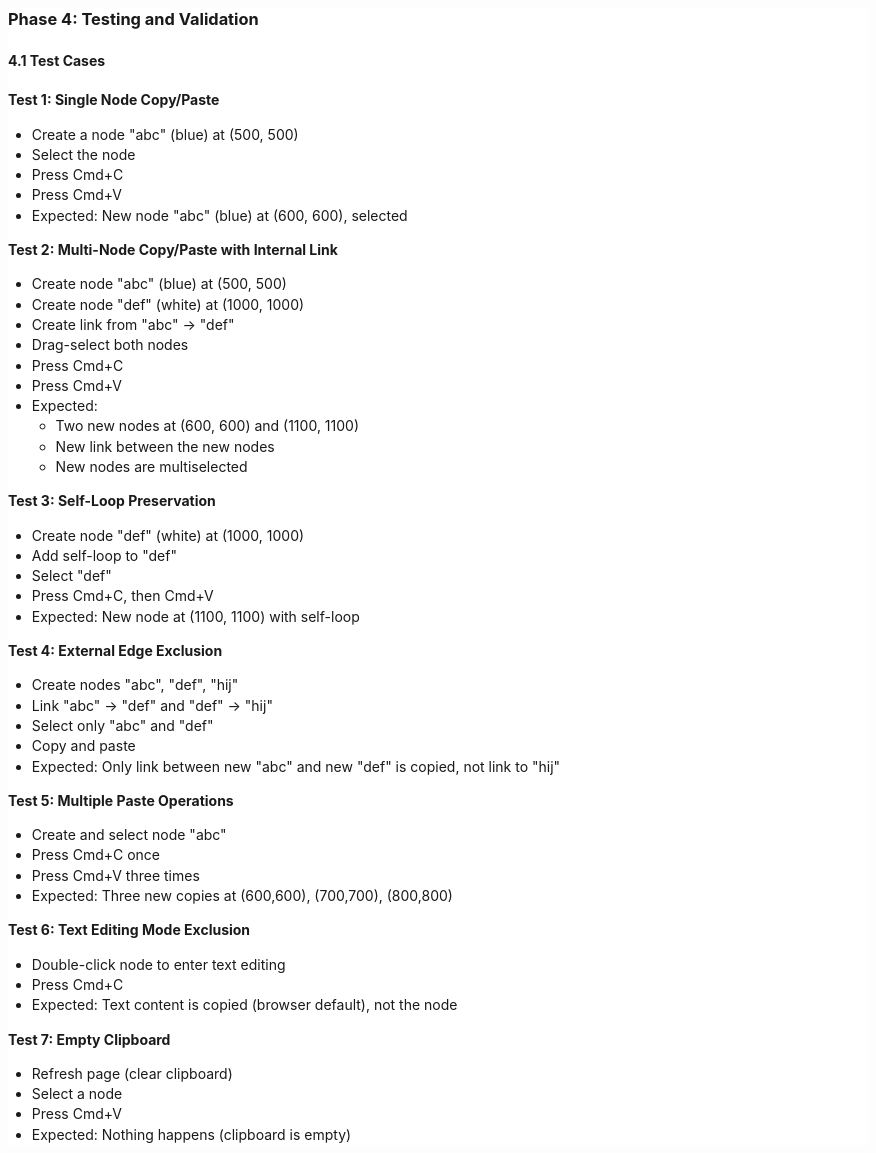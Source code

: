 ### Phase 4: Testing and Validation

#### 4.1 Test Cases

**Test 1: Single Node Copy/Paste**
- Create a node "abc" (blue) at (500, 500)
- Select the node
- Press Cmd+C
- Press Cmd+V
- Expected: New node "abc" (blue) at (600, 600), selected

**Test 2: Multi-Node Copy/Paste with Internal Link**
- Create node "abc" (blue) at (500, 500)
- Create node "def" (white) at (1000, 1000)
- Create link from "abc" → "def"
- Drag-select both nodes
- Press Cmd+C
- Press Cmd+V
- Expected:
  - Two new nodes at (600, 600) and (1100, 1100)
  - New link between the new nodes
  - New nodes are multiselected

**Test 3: Self-Loop Preservation**
- Create node "def" (white) at (1000, 1000)
- Add self-loop to "def"
- Select "def"
- Press Cmd+C, then Cmd+V
- Expected: New node at (1100, 1100) with self-loop

**Test 4: External Edge Exclusion**
- Create nodes "abc", "def", "hij"
- Link "abc" → "def" and "def" → "hij"
- Select only "abc" and "def"
- Copy and paste
- Expected: Only link between new "abc" and new "def" is copied, not link to "hij"

**Test 5: Multiple Paste Operations**
- Create and select node "abc"
- Press Cmd+C once
- Press Cmd+V three times
- Expected: Three new copies at (600,600), (700,700), (800,800)

**Test 6: Text Editing Mode Exclusion**
- Double-click node to enter text editing
- Press Cmd+C
- Expected: Text content is copied (browser default), not the node

**Test 7: Empty Clipboard**
- Refresh page (clear clipboard)
- Select a node
- Press Cmd+V
- Expected: Nothing happens (clipboard is empty)
